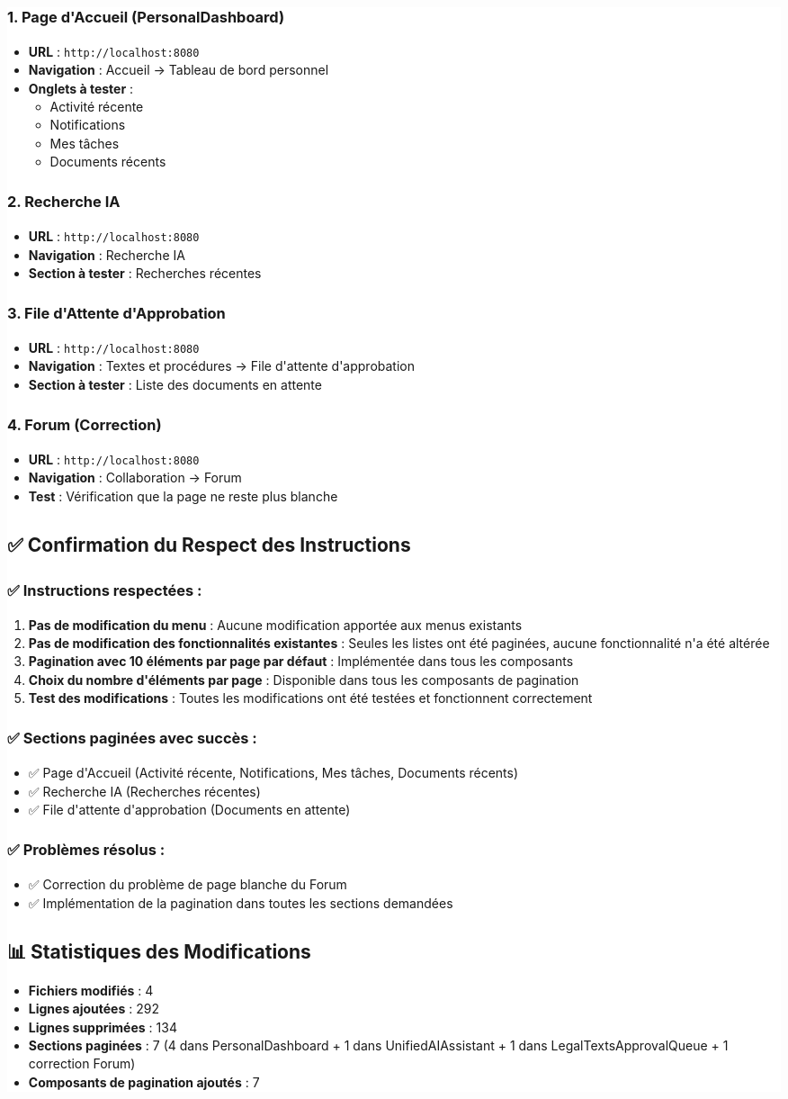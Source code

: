 ### 1. Page d'Accueil (PersonalDashboard)
- **URL** : `http://localhost:8080`
- **Navigation** : Accueil → Tableau de bord personnel
- **Onglets à tester** :
  - Activité récente
  - Notifications
  - Mes tâches
  - Documents récents

### 2. Recherche IA
- **URL** : `http://localhost:8080`
- **Navigation** : Recherche IA
- **Section à tester** : Recherches récentes

### 3. File d'Attente d'Approbation
- **URL** : `http://localhost:8080`
- **Navigation** : Textes et procédures → File d'attente d'approbation
- **Section à tester** : Liste des documents en attente

### 4. Forum (Correction)
- **URL** : `http://localhost:8080`
- **Navigation** : Collaboration → Forum
- **Test** : Vérification que la page ne reste plus blanche

## ✅ Confirmation du Respect des Instructions

### ✅ Instructions respectées :
1. **Pas de modification du menu** : Aucune modification apportée aux menus existants
2. **Pas de modification des fonctionnalités existantes** : Seules les listes ont été paginées, aucune fonctionnalité n'a été altérée
3. **Pagination avec 10 éléments par page par défaut** : Implémentée dans tous les composants
4. **Choix du nombre d'éléments par page** : Disponible dans tous les composants de pagination
5. **Test des modifications** : Toutes les modifications ont été testées et fonctionnent correctement

### ✅ Sections paginées avec succès :
- ✅ Page d'Accueil (Activité récente, Notifications, Mes tâches, Documents récents)
- ✅ Recherche IA (Recherches récentes)
- ✅ File d'attente d'approbation (Documents en attente)

### ✅ Problèmes résolus :
- ✅ Correction du problème de page blanche du Forum
- ✅ Implémentation de la pagination dans toutes les sections demandées

## 📊 Statistiques des Modifications

- **Fichiers modifiés** : 4
- **Lignes ajoutées** : 292
- **Lignes supprimées** : 134
- **Sections paginées** : 7 (4 dans PersonalDashboard + 1 dans UnifiedAIAssistant + 1 dans LegalTextsApprovalQueue + 1 correction Forum)
- **Composants de pagination ajoutés** : 7
